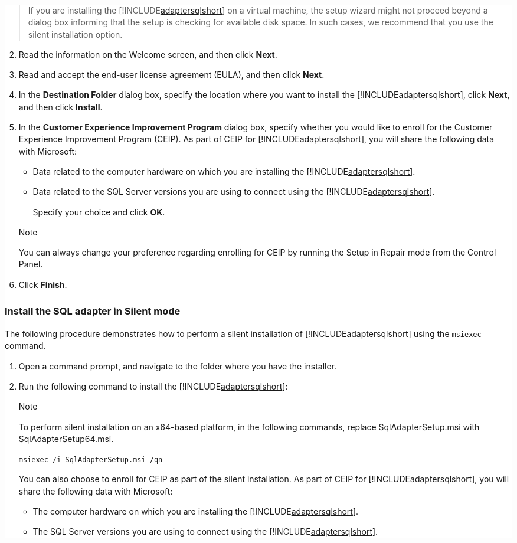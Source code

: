    >  If you are installing the [!INCLUDE[adaptersqlshort](../../includes/adaptersqlshort-md.md)] on a virtual machine, the setup wizard might not proceed beyond a dialog box informing that the setup is checking for available disk space. In such cases, we recommend that you use the silent installation option.   

2. Read the information on the Welcome screen, and then click **Next**.  

3. Read and accept the end-user license agreement (EULA), and then click **Next**.  

4. In the **Destination Folder** dialog box, specify the location where you want to install the [!INCLUDE[adaptersqlshort](../../includes/adaptersqlshort-md.md)], click **Next**, and then click **Install**.  

5. In the **Customer Experience Improvement Program** dialog box, specify whether you would like to enroll for the Customer Experience Improvement Program (CEIP). As part of CEIP for [!INCLUDE[adaptersqlshort](../../includes/adaptersqlshort-md.md)], you will share the following data with Microsoft:  

   - Data related to the computer hardware on which you are installing the [!INCLUDE[adaptersqlshort](../../includes/adaptersqlshort-md.md)].  

   - Data related to the SQL Server versions you are using to connect using the [!INCLUDE[adaptersqlshort](../../includes/adaptersqlshort-md.md)].  

     Specify your choice and click **OK**.  

   > [!NOTE]
   >  You can always change your preference regarding enrolling for CEIP by running the Setup in Repair mode from the Control Panel.  

6. Click **Finish**.  

<a name="BKMK_SilentInst"></a>   
### Install the SQL adapter in Silent mode  
 The following procedure demonstrates how to perform a silent installation of [!INCLUDE[adaptersqlshort](../../includes/adaptersqlshort-md.md)] using the `msiexec` command.  

1. Open a command prompt, and navigate to the folder where you have the installer.  

2. Run the following command to install the [!INCLUDE[adaptersqlshort](../../includes/adaptersqlshort-md.md)]:  

   > [!NOTE]
   >  To perform silent installation on an x64-based platform, in the following commands, replace SqlAdapterSetup.msi with SqlAdapterSetup64.msi.  

   ```  
   msiexec /i SqlAdapterSetup.msi /qn  
   ```  

    You can also choose to enroll for CEIP as part of the silent installation. As part of CEIP for [!INCLUDE[adaptersqlshort](../../includes/adaptersqlshort-md.md)], you will share the following data with Microsoft:  

   - The computer hardware on which you are installing the [!INCLUDE[adaptersqlshort](../../includes/adaptersqlshort-md.md)].  

   - The SQL Server versions you are using to connect using the [!INCLUDE[adaptersqlshort](../../includes/adaptersqlshort-md.md)].  
